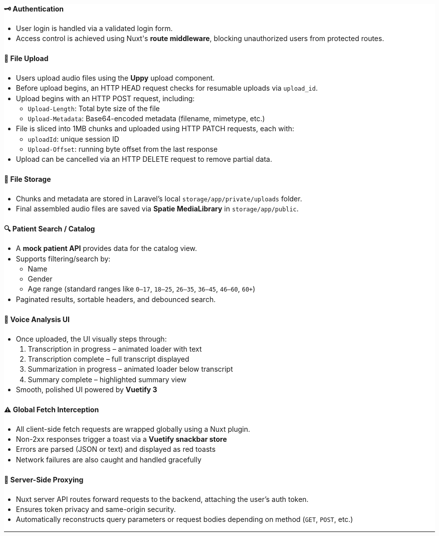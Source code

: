 #### 🗝️ Authentication

- User login is handled via a validated login form.
- Access control is achieved using Nuxt's **route middleware**, blocking unauthorized users from protected routes.

#### 📁 File Upload

- Users upload audio files using the **Uppy** upload component.
- Before upload begins, an HTTP HEAD request checks for resumable uploads via `upload_id`.
- Upload begins with an HTTP POST request, including:
    - `Upload-Length`: Total byte size of the file
    - `Upload-Metadata`: Base64-encoded metadata (filename, mimetype, etc.)
- File is sliced into 1MB chunks and uploaded using HTTP PATCH requests, each with:
    - `uploadId`: unique session ID
    - `Upload-Offset`: running byte offset from the last response
- Upload can be cancelled via an HTTP DELETE request to remove partial data.

#### 📁 File Storage

- Chunks and metadata are stored in Laravel’s local `storage/app/private/uploads` folder.
- Final assembled audio files are saved via **Spatie MediaLibrary** in `storage/app/public`.

#### 🔍 Patient Search / Catalog

- A **mock patient API** provides data for the catalog view.
- Supports filtering/search by:
    - Name
    - Gender
    - Age range (standard ranges like `0–17`, `18–25`, `26–35`, `36–45`, `46–60`, `60+`)
- Paginated results, sortable headers, and debounced search.

#### 🧠 Voice Analysis UI

- Once uploaded, the UI visually steps through:
    1. Transcription in progress – animated loader with text
    2. Transcription complete – full transcript displayed
    3. Summarization in progress – animated loader below transcript
    4. Summary complete – highlighted summary view
- Smooth, polished UI powered by **Vuetify 3**

#### ⚠️ Global Fetch Interception

- All client-side fetch requests are wrapped globally using a Nuxt plugin.
- Non-2xx responses trigger a toast via a **Vuetify snackbar store**
- Errors are parsed (JSON or text) and displayed as red toasts
- Network failures are also caught and handled gracefully

#### 🔁 Server-Side Proxying

- Nuxt server API routes forward requests to the backend, attaching the user’s auth token.
- Ensures token privacy and same-origin security.
- Automatically reconstructs query parameters or request bodies depending on method (`GET`, `POST`, etc.)

---